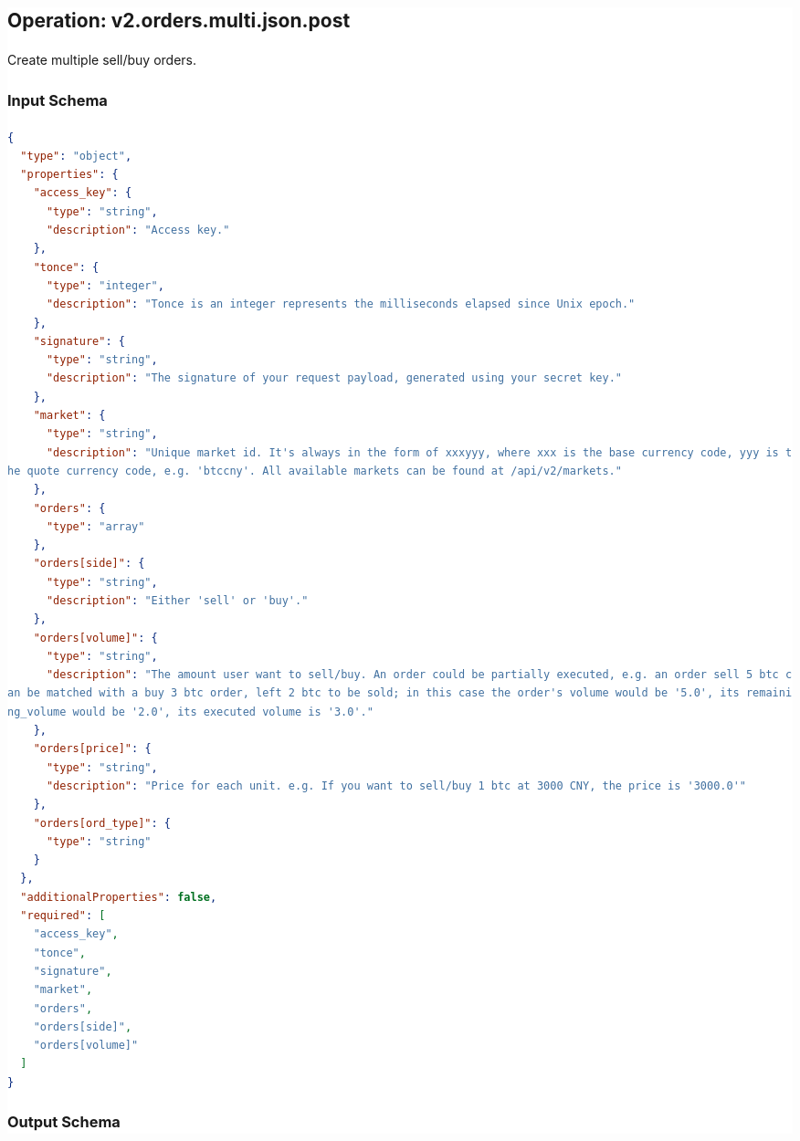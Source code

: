 ## Operation: v2.orders.multi.json.post
Create multiple sell/buy orders.

### Input Schema
```json
{
  "type": "object",
  "properties": {
    "access_key": {
      "type": "string",
      "description": "Access key."
    },
    "tonce": {
      "type": "integer",
      "description": "Tonce is an integer represents the milliseconds elapsed since Unix epoch."
    },
    "signature": {
      "type": "string",
      "description": "The signature of your request payload, generated using your secret key."
    },
    "market": {
      "type": "string",
      "description": "Unique market id. It's always in the form of xxxyyy, where xxx is the base currency code, yyy is the quote currency code, e.g. 'btccny'. All available markets can be found at /api/v2/markets."
    },
    "orders": {
      "type": "array"
    },
    "orders[side]": {
      "type": "string",
      "description": "Either 'sell' or 'buy'."
    },
    "orders[volume]": {
      "type": "string",
      "description": "The amount user want to sell/buy. An order could be partially executed, e.g. an order sell 5 btc can be matched with a buy 3 btc order, left 2 btc to be sold; in this case the order's volume would be '5.0', its remaining_volume would be '2.0', its executed volume is '3.0'."
    },
    "orders[price]": {
      "type": "string",
      "description": "Price for each unit. e.g. If you want to sell/buy 1 btc at 3000 CNY, the price is '3000.0'"
    },
    "orders[ord_type]": {
      "type": "string"
    }
  },
  "additionalProperties": false,
  "required": [
    "access_key",
    "tonce",
    "signature",
    "market",
    "orders",
    "orders[side]",
    "orders[volume]"
  ]
}
```
### Output Schema
```json
```
